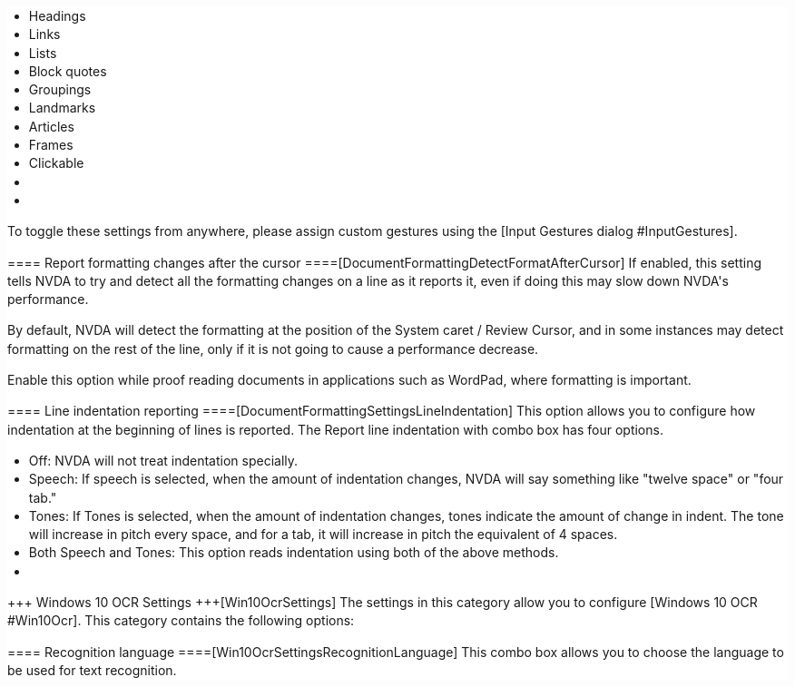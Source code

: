  - Headings
 - Links
 - Lists
 - Block quotes
 - Groupings
 - Landmarks
 - Articles
 - Frames
 - Clickable
 -
-

To toggle these settings from anywhere, please assign custom gestures using the [Input Gestures dialog #InputGestures].

==== Report formatting changes after the cursor ====[DocumentFormattingDetectFormatAfterCursor]
If enabled, this setting tells NVDA to try and detect all the formatting changes on a line as it reports it, even if doing this may slow down NVDA's performance.

By default, NVDA will detect the formatting at the position of the System caret / Review Cursor, and in some instances may detect formatting on the rest of the line, only if it is not going to cause a performance decrease.

Enable this option while proof reading documents in applications such as WordPad, where formatting is important.

==== Line indentation reporting ====[DocumentFormattingSettingsLineIndentation]
This option allows you to configure how indentation at the beginning of lines is reported.
The Report line indentation with combo box has four options.

- Off: NVDA will not treat indentation specially.
- Speech: If speech is selected, when the  amount of indentation changes, NVDA will say something like "twelve space" or "four tab."
- Tones: If Tones is selected, when the  amount of  indentation changes, tones indicate the amount of change in indent.
The tone will increase in pitch every space, and for a tab, it will increase in pitch the equivalent of 4 spaces.
- Both Speech and Tones: This option reads indentation using both of the above methods.
-

+++ Windows 10 OCR Settings +++[Win10OcrSettings]
The settings in this category allow you to configure [Windows 10 OCR #Win10Ocr].
This category contains the following options:

==== Recognition language ====[Win10OcrSettingsRecognitionLanguage]
This combo box allows you to choose the language to be used for text recognition.

